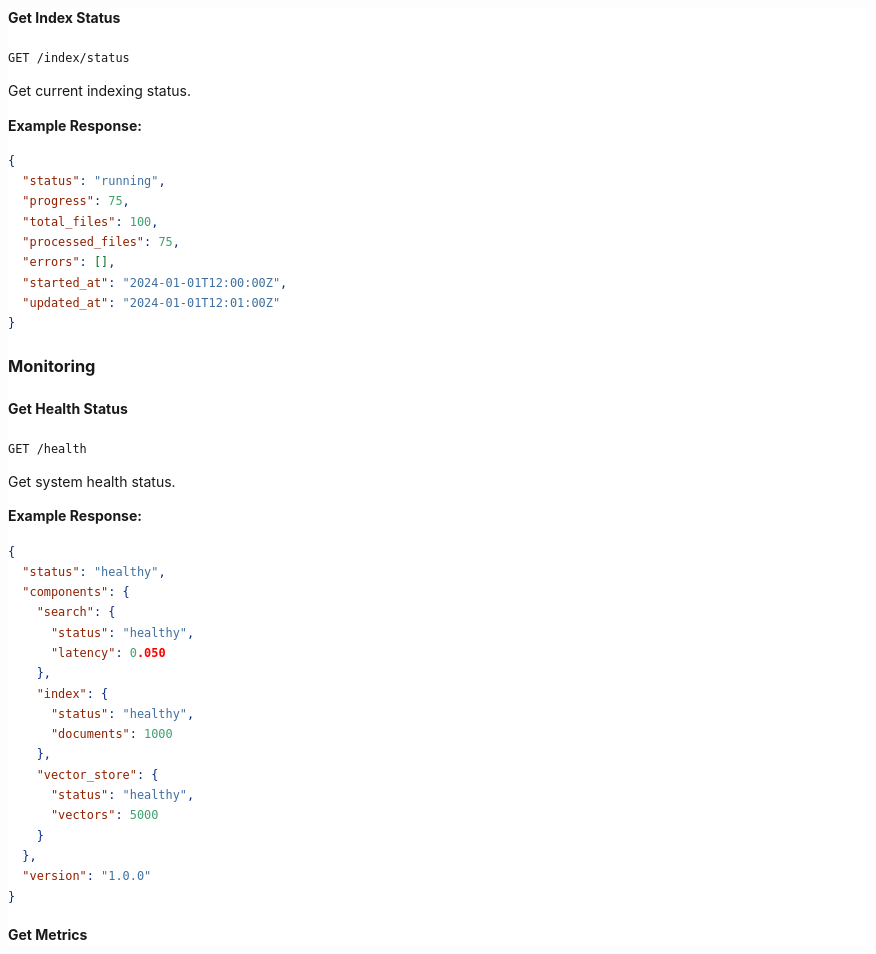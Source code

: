 #### Get Index Status

```http
GET /index/status
```

Get current indexing status.

**Example Response:**

```json
{
  "status": "running",
  "progress": 75,
  "total_files": 100,
  "processed_files": 75,
  "errors": [],
  "started_at": "2024-01-01T12:00:00Z",
  "updated_at": "2024-01-01T12:01:00Z"
}
```

### Monitoring

#### Get Health Status

```http
GET /health
```

Get system health status.

**Example Response:**

```json
{
  "status": "healthy",
  "components": {
    "search": {
      "status": "healthy",
      "latency": 0.050
    },
    "index": {
      "status": "healthy",
      "documents": 1000
    },
    "vector_store": {
      "status": "healthy",
      "vectors": 5000
    }
  },
  "version": "1.0.0"
}
```

#### Get Metrics
